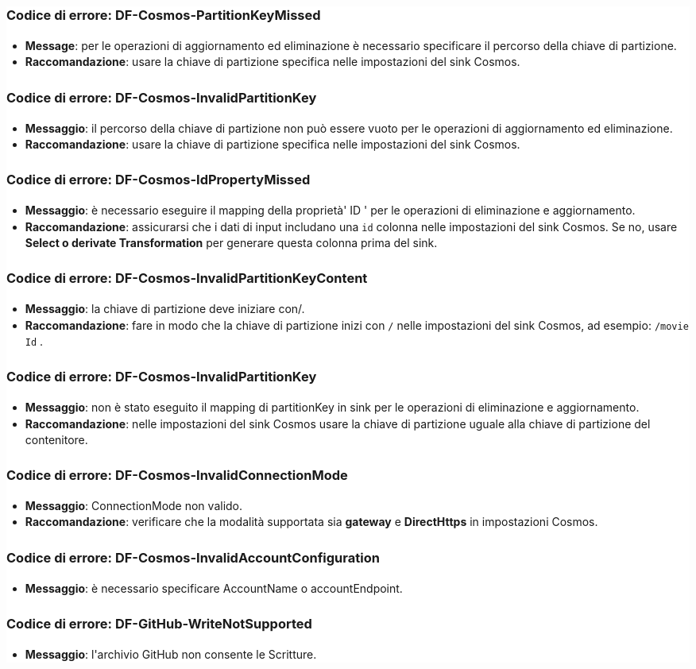 ### <a name="error-code-df-cosmos-partitionkeymissed"></a>Codice di errore: DF-Cosmos-PartitionKeyMissed
- **Message**: per le operazioni di aggiornamento ed eliminazione è necessario specificare il percorso della chiave di partizione.
- **Raccomandazione**: usare la chiave di partizione specifica nelle impostazioni del sink Cosmos.

### <a name="error-code-df-cosmos-invalidpartitionkey"></a>Codice di errore: DF-Cosmos-InvalidPartitionKey
- **Messaggio**: il percorso della chiave di partizione non può essere vuoto per le operazioni di aggiornamento ed eliminazione.
- **Raccomandazione**: usare la chiave di partizione specifica nelle impostazioni del sink Cosmos.

### <a name="error-code-df-cosmos-idpropertymissed"></a>Codice di errore: DF-Cosmos-IdPropertyMissed
- **Messaggio**: è necessario eseguire il mapping della proprietà' ID ' per le operazioni di eliminazione e aggiornamento.
- **Raccomandazione**: assicurarsi che i dati di input includano una `id` colonna nelle impostazioni del sink Cosmos. Se no, usare **Select o derivate Transformation** per generare questa colonna prima del sink.

### <a name="error-code-df-cosmos-invalidpartitionkeycontent"></a>Codice di errore: DF-Cosmos-InvalidPartitionKeyContent
- **Messaggio**: la chiave di partizione deve iniziare con/.
- **Raccomandazione**: fare in modo che la chiave di partizione inizi con `/` nelle impostazioni del sink Cosmos, ad esempio: `/movieId` .

### <a name="error-code-df-cosmos-invalidpartitionkey"></a>Codice di errore: DF-Cosmos-InvalidPartitionKey
- **Messaggio**: non è stato eseguito il mapping di partitionKey in sink per le operazioni di eliminazione e aggiornamento.
- **Raccomandazione**: nelle impostazioni del sink Cosmos usare la chiave di partizione uguale alla chiave di partizione del contenitore.

### <a name="error-code-df-cosmos-invalidconnectionmode"></a>Codice di errore: DF-Cosmos-InvalidConnectionMode
- **Messaggio**: ConnectionMode non valido.
- **Raccomandazione**: verificare che la modalità supportata sia **gateway** e **DirectHttps** in impostazioni Cosmos.

### <a name="error-code-df-cosmos-invalidaccountconfiguration"></a>Codice di errore: DF-Cosmos-InvalidAccountConfiguration
- **Messaggio**: è necessario specificare AccountName o accountEndpoint.

### <a name="error-code-df-github-writenotsupported"></a>Codice di errore: DF-GitHub-WriteNotSupported
- **Messaggio**: l'archivio GitHub non consente le Scritture.
